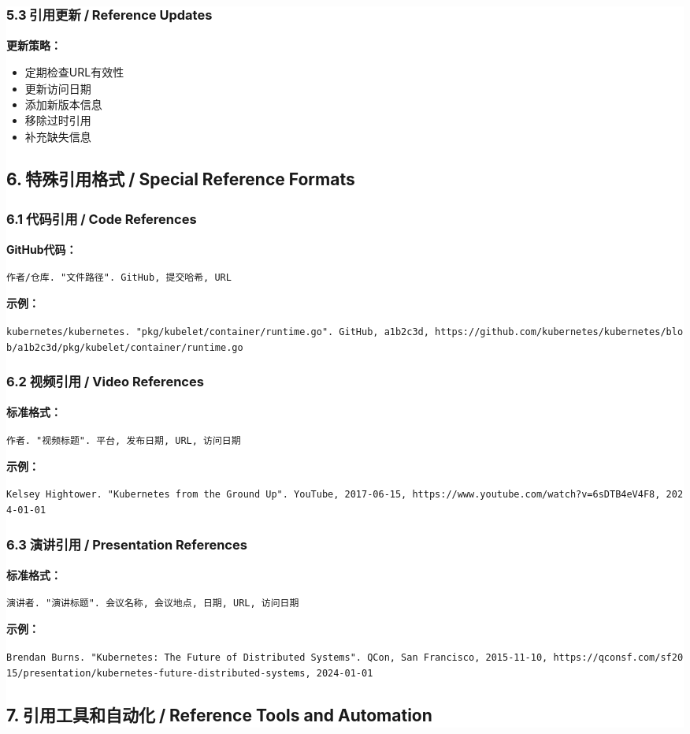 ### 5.3 引用更新 / Reference Updates

**更新策略：**

- 定期检查URL有效性
- 更新访问日期
- 添加新版本信息
- 移除过时引用
- 补充缺失信息

## 6. 特殊引用格式 / Special Reference Formats

### 6.1 代码引用 / Code References

**GitHub代码：**

```text
作者/仓库. "文件路径". GitHub, 提交哈希, URL
```

**示例：**

```text
kubernetes/kubernetes. "pkg/kubelet/container/runtime.go". GitHub, a1b2c3d, https://github.com/kubernetes/kubernetes/blob/a1b2c3d/pkg/kubelet/container/runtime.go
```

### 6.2 视频引用 / Video References

**标准格式：**

```text
作者. "视频标题". 平台, 发布日期, URL, 访问日期
```

**示例：**

```text
Kelsey Hightower. "Kubernetes from the Ground Up". YouTube, 2017-06-15, https://www.youtube.com/watch?v=6sDTB4eV4F8, 2024-01-01
```

### 6.3 演讲引用 / Presentation References

**标准格式：**

```text
演讲者. "演讲标题". 会议名称, 会议地点, 日期, URL, 访问日期
```

**示例：**

```text
Brendan Burns. "Kubernetes: The Future of Distributed Systems". QCon, San Francisco, 2015-11-10, https://qconsf.com/sf2015/presentation/kubernetes-future-distributed-systems, 2024-01-01
```

## 7. 引用工具和自动化 / Reference Tools and Automation
